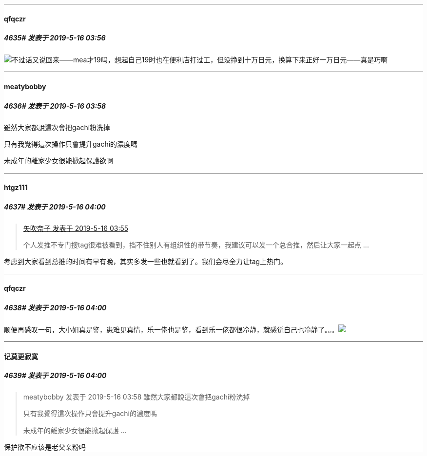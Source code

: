 
-----

####  qfqczr  
##### 4635#       发表于 2019-5-16 03:56


<img src="https://static.saraba1st.com/image/smiley/face2017/068.png" referrerpolicy="no-referrer">不过话又说回来——mea才19吗，想起自己19时也在便利店打过工，但没挣到十万日元，换算下来正好一万日元——真是巧啊


-----

####  meatybobby  
##### 4636#       发表于 2019-5-16 03:58


雖然大家都說這次會把gachi粉洗掉

只有我覺得這次操作只會提升gachi的濃度嗎

未成年的離家少女很能掀起保護欲啊


-----

####  htgz111  
##### 4637#       发表于 2019-5-16 04:00


<blockquote><a href="httphttps://bbs.saraba1st.com/2b/forum.php?mod=redirect&amp;goto=findpost&amp;pid=43711821&amp;ptid=1829754" target="_blank">矢吹奈子 发表于 2019-5-16 03:55</a>

个人发推不专门搜tag很难被看到，挡不住别人有组织性的带节奏，我建议可以发一个总合推，然后让大家一起点 ...</blockquote>
考虑到大家看到总推的时间有早有晚，其实多发一些也就看到了。我们会尽全力让tag上热门。


-----

####  qfqczr  
##### 4638#       发表于 2019-5-16 04:00


顺便再感叹一句，大小姐真是鉴，患难见真情，乐一佬也是鉴，看到乐一佬都很冷静，就感觉自己也冷静了。。。<img src="https://static.saraba1st.com/image/smiley/face2017/068.png" referrerpolicy="no-referrer">


-----

####  记莫更寂寞  
##### 4639#       发表于 2019-5-16 04:00


<blockquote>meatybobby 发表于 2019-5-16 03:58
雖然大家都說這次會把gachi粉洗掉

只有我覺得這次操作只會提升gachi的濃度嗎

未成年的離家少女很能掀起保護 ...</blockquote>
保护欲不应该是老父亲粉吗

